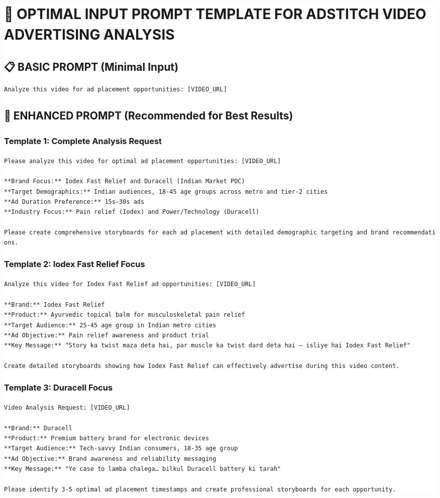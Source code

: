 # 🎯 OPTIMAL INPUT PROMPT TEMPLATE FOR ADSTITCH VIDEO ADVERTISING ANALYSIS

## 📋 **BASIC PROMPT (Minimal Input)**
```
Analyze this video for ad placement opportunities: [VIDEO_URL]
```

## 🚀 **ENHANCED PROMPT (Recommended for Best Results)**

### **Template 1: Complete Analysis Request**
```
Please analyze this video for optimal ad placement opportunities: [VIDEO_URL]

**Brand Focus:** Iodex Fast Relief and Duracell (Indian Market POC)
**Target Demographics:** Indian audiences, 18-45 age groups across metro and tier-2 cities
**Ad Duration Preference:** 15s-30s ads
**Industry Focus:** Pain relief (Iodex) and Power/Technology (Duracell)

Please create comprehensive storyboards for each ad placement with detailed demographic targeting and brand recommendations.
```

### **Template 2: Iodex Fast Relief Focus**
```
Analyze this video for Iodex Fast Relief ad opportunities: [VIDEO_URL]

**Brand:** Iodex Fast Relief
**Product:** Ayurvedic topical balm for musculoskeletal pain relief
**Target Audience:** 25-45 age group in Indian metro cities
**Ad Objective:** Pain relief awareness and product trial
**Key Message:** "Story ka twist maza deta hai, par muscle ka twist dard deta hai — isliye hai Iodex Fast Relief"

Create detailed storyboards showing how Iodex Fast Relief can effectively advertise during this video content.
```

### **Template 3: Duracell Focus**
```
Video Analysis Request: [VIDEO_URL]

**Brand:** Duracell
**Product:** Premium battery brand for electronic devices
**Target Audience:** Tech-savvy Indian consumers, 18-35 age group
**Ad Objective:** Brand awareness and reliability messaging
**Key Message:** "Ye case to lamba chalega… bilkul Duracell battery ki tarah"

Please identify 3-5 optimal ad placement timestamps and create professional storyboards for each opportunity.
```
